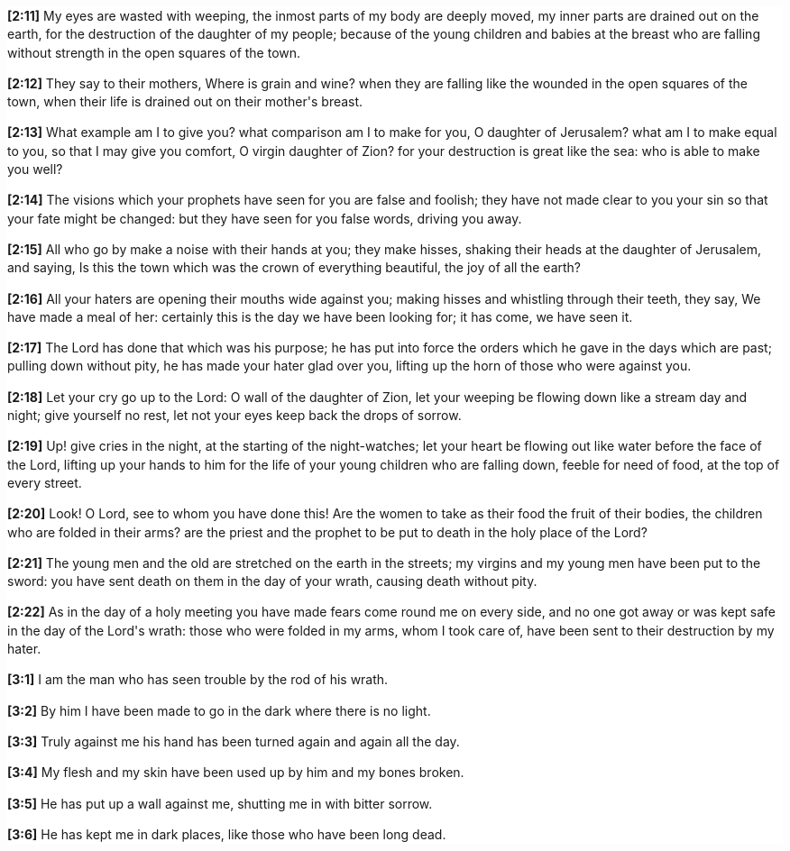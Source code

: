 **[2:11]** My eyes are wasted with weeping, the inmost parts of my body are deeply moved, my inner parts are drained out on the earth, for the destruction of the daughter of my people; because of the young children and babies at the breast who are falling without strength in the open squares of the town.

**[2:12]** They say to their mothers, Where is grain and wine? when they are falling like the wounded in the open squares of the town, when their life is drained out on their mother's breast.

**[2:13]** What example am I to give you? what comparison am I to make for you, O daughter of Jerusalem? what am I to make equal to you, so that I may give you comfort, O virgin daughter of Zion? for your destruction is great like the sea: who is able to make you well?

**[2:14]** The visions which your prophets have seen for you are false and foolish; they have not made clear to you your sin so that your fate might be changed: but they have seen for you false words, driving you away.

**[2:15]** All who go by make a noise with their hands at you; they make hisses, shaking their heads at the daughter of Jerusalem, and saying, Is this the town which was the crown of everything beautiful, the joy of all the earth?

**[2:16]** All your haters are opening their mouths wide against you; making hisses and whistling through their teeth, they say, We have made a meal of her: certainly this is the day we have been looking for; it has come, we have seen it.

**[2:17]** The Lord has done that which was his purpose; he has put into force the orders which he gave in the days which are past; pulling down without pity, he has made your hater glad over you, lifting up the horn of those who were against you.

**[2:18]** Let your cry go up to the Lord: O wall of the daughter of Zion, let your weeping be flowing down like a stream day and night; give yourself no rest, let not your eyes keep back the drops of sorrow.

**[2:19]** Up! give cries in the night, at the starting of the night-watches; let your heart be flowing out like water before the face of the Lord, lifting up your hands to him for the life of your young children who are falling down, feeble for need of food, at the top of every street.

**[2:20]** Look! O Lord, see to whom you have done this! Are the women to take as their food the fruit of their bodies, the children who are folded in their arms? are the priest and the prophet to be put to death in the holy place of the Lord?

**[2:21]** The young men and the old are stretched on the earth in the streets; my virgins and my young men have been put to the sword: you have sent death on them in the day of your wrath, causing death without pity.

**[2:22]** As in the day of a holy meeting you have made fears come round me on every side, and no one got away or was kept safe in the day of the Lord's wrath: those who were folded in my arms, whom I took care of, have been sent to their destruction by my hater.

**[3:1]** I am the man who has seen trouble by the rod of his wrath.

**[3:2]** By him I have been made to go in the dark where there is no light.

**[3:3]** Truly against me his hand has been turned again and again all the day.

**[3:4]** My flesh and my skin have been used up by him and my bones broken.

**[3:5]** He has put up a wall against me, shutting me in with bitter sorrow.

**[3:6]** He has kept me in dark places, like those who have been long dead.
